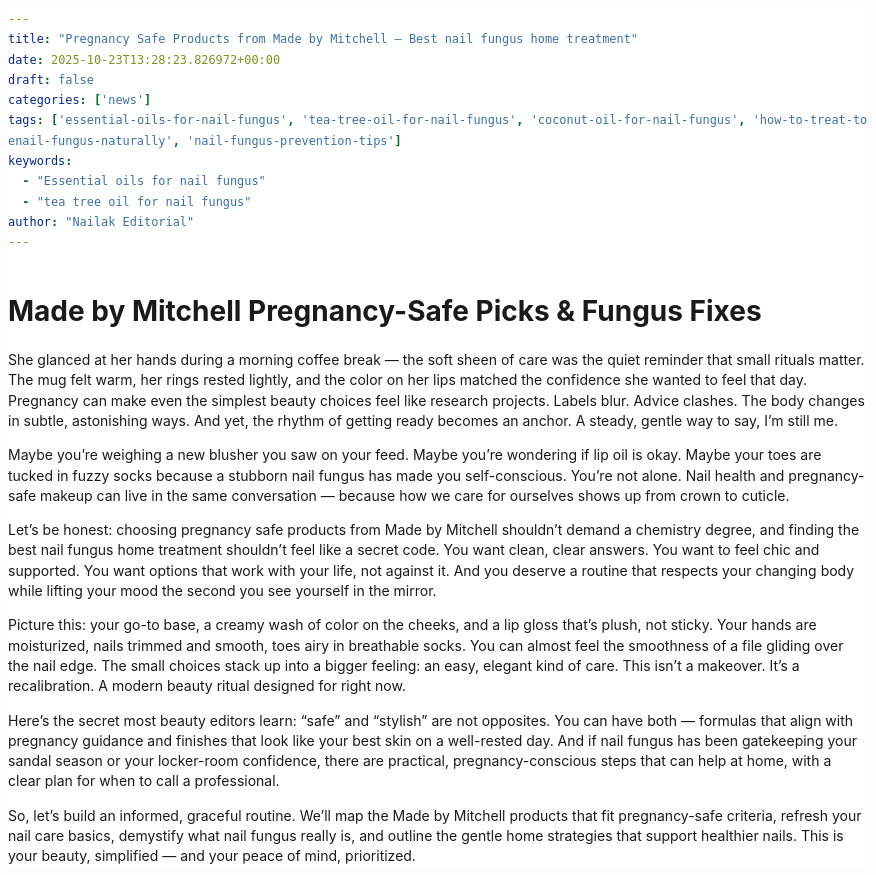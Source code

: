 ```yaml
---
title: "Pregnancy Safe Products from Made by Mitchell — Best nail fungus home treatment"
date: 2025-10-23T13:28:23.826972+00:00
draft: false
categories: ['news']
tags: ['essential-oils-for-nail-fungus', 'tea-tree-oil-for-nail-fungus', 'coconut-oil-for-nail-fungus', 'how-to-treat-toenail-fungus-naturally', 'nail-fungus-prevention-tips']
keywords:
  - "Essential oils for nail fungus"
  - "tea tree oil for nail fungus"
author: "Nailak Editorial"
---
```


# Made by Mitchell Pregnancy-Safe Picks & Fungus Fixes

She glanced at her hands during a morning coffee break — the soft sheen of care was the quiet reminder that small rituals matter. The mug felt warm, her rings rested lightly, and the color on her lips matched the confidence she wanted to feel that day. Pregnancy can make even the simplest beauty choices feel like research projects. Labels blur. Advice clashes. The body changes in subtle, astonishing ways. And yet, the rhythm of getting ready becomes an anchor. A steady, gentle way to say, I’m still me.

Maybe you’re weighing a new blusher you saw on your feed. Maybe you’re wondering if lip oil is okay. Maybe your toes are tucked in fuzzy socks because a stubborn nail fungus has made you self-conscious. You’re not alone. Nail health and pregnancy-safe makeup can live in the same conversation — because how we care for ourselves shows up from crown to cuticle.

Let’s be honest: choosing pregnancy safe products from Made by Mitchell shouldn’t demand a chemistry degree, and finding the best nail fungus home treatment shouldn’t feel like a secret code. You want clean, clear answers. You want to feel chic and supported. You want options that work with your life, not against it. And you deserve a routine that respects your changing body while lifting your mood the second you see yourself in the mirror.

Picture this: your go-to base, a creamy wash of color on the cheeks, and a lip gloss that’s plush, not sticky. Your hands are moisturized, nails trimmed and smooth, toes airy in breathable socks. You can almost feel the smoothness of a file gliding over the nail edge. The small choices stack up into a bigger feeling: an easy, elegant kind of care. This isn’t a makeover. It’s a recalibration. A modern beauty ritual designed for right now.

Here’s the secret most beauty editors learn: “safe” and “stylish” are not opposites. You can have both — formulas that align with pregnancy guidance and finishes that look like your best skin on a well-rested day. And if nail fungus has been gatekeeping your sandal season or your locker-room confidence, there are practical, pregnancy-conscious steps that can help at home, with a clear plan for when to call a professional.

So, let’s build an informed, graceful routine. We’ll map the Made by Mitchell products that fit pregnancy-safe criteria, refresh your nail care basics, demystify what nail fungus really is, and outline the gentle home strategies that support healthier nails. This is your beauty, simplified — and your peace of mind, prioritized.


